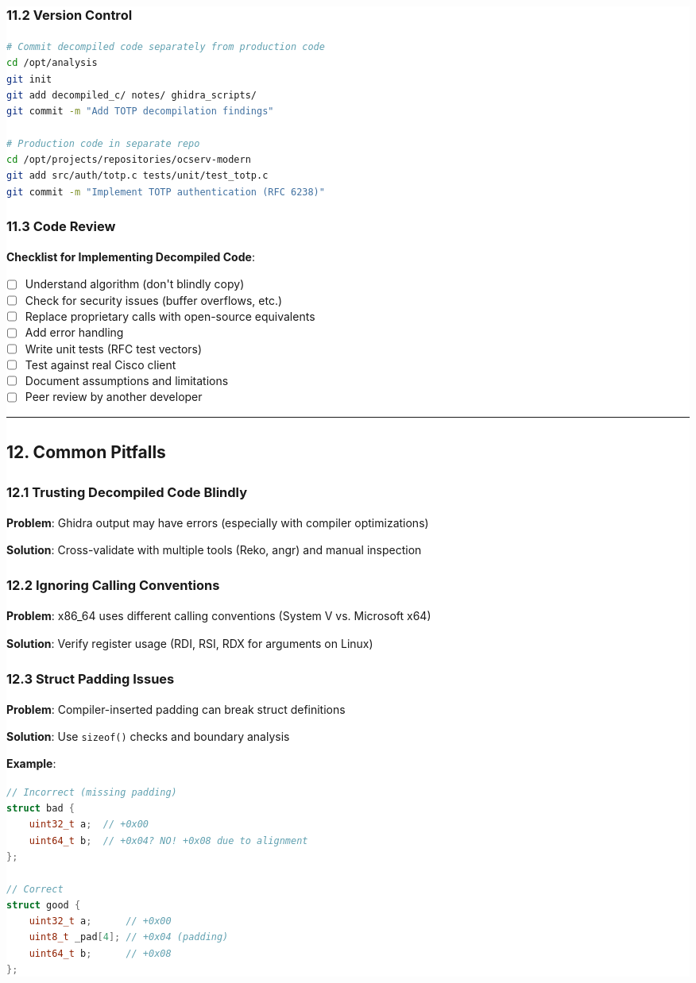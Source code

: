 ### 11.2 Version Control

```bash
# Commit decompiled code separately from production code
cd /opt/analysis
git init
git add decompiled_c/ notes/ ghidra_scripts/
git commit -m "Add TOTP decompilation findings"

# Production code in separate repo
cd /opt/projects/repositories/ocserv-modern
git add src/auth/totp.c tests/unit/test_totp.c
git commit -m "Implement TOTP authentication (RFC 6238)"
```

### 11.3 Code Review

**Checklist for Implementing Decompiled Code**:

- [ ] Understand algorithm (don't blindly copy)
- [ ] Check for security issues (buffer overflows, etc.)
- [ ] Replace proprietary calls with open-source equivalents
- [ ] Add error handling
- [ ] Write unit tests (RFC test vectors)
- [ ] Test against real Cisco client
- [ ] Document assumptions and limitations
- [ ] Peer review by another developer

---

## 12. Common Pitfalls

### 12.1 Trusting Decompiled Code Blindly

**Problem**: Ghidra output may have errors (especially with compiler optimizations)

**Solution**: Cross-validate with multiple tools (Reko, angr) and manual inspection

### 12.2 Ignoring Calling Conventions

**Problem**: x86_64 uses different calling conventions (System V vs. Microsoft x64)

**Solution**: Verify register usage (RDI, RSI, RDX for arguments on Linux)

### 12.3 Struct Padding Issues

**Problem**: Compiler-inserted padding can break struct definitions

**Solution**: Use `sizeof()` checks and boundary analysis

**Example**:
```c
// Incorrect (missing padding)
struct bad {
    uint32_t a;  // +0x00
    uint64_t b;  // +0x04? NO! +0x08 due to alignment
};

// Correct
struct good {
    uint32_t a;      // +0x00
    uint8_t _pad[4]; // +0x04 (padding)
    uint64_t b;      // +0x08
};
```
